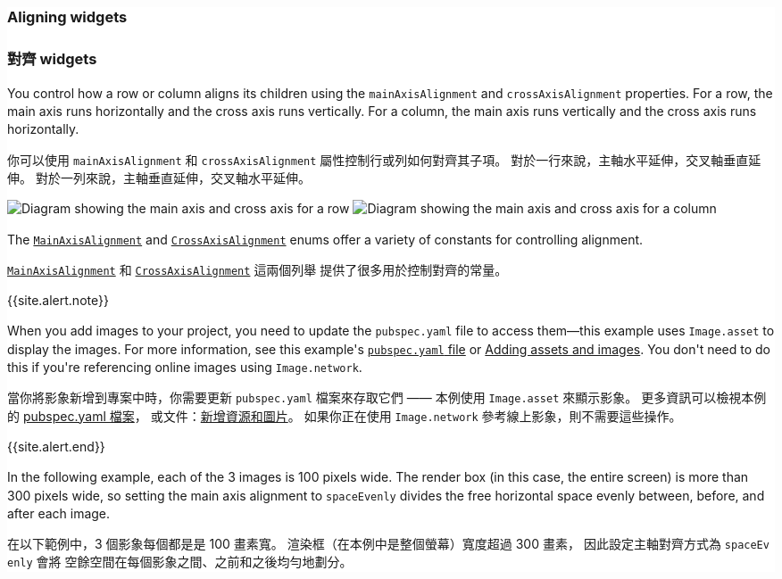 ### Aligning widgets

### 對齊 widgets

You control how a row or column aligns its children using the
`mainAxisAlignment` and `crossAxisAlignment` properties.
For a row, the main axis runs horizontally and the cross axis runs
vertically. For a column, the main axis runs vertically and the cross
axis runs horizontally.

你可以使用 `mainAxisAlignment` 和 `crossAxisAlignment`
屬性控制行或列如何對齊其子項。
對於一行來說，主軸水平延伸，交叉軸垂直延伸。
對於一列來說，主軸垂直延伸，交叉軸水平延伸。

<div class="mb-2 text-center">
  <img src='/assets/images/docs/ui/layout/row-diagram.png' class="mb-2 mw-100"
      alt="Diagram showing the main axis and cross axis for a row">
  <img src='/assets/images/docs/ui/layout/column-diagram.png' class="mb-2 mr-2 ml-2 mw-100"
      alt="Diagram showing the main axis and cross axis for a column">
</div>

The [`MainAxisAlignment`][] and [`CrossAxisAlignment`][]
enums offer a variety of constants for controlling alignment.

[`MainAxisAlignment`][] 和 [`CrossAxisAlignment`][] 這兩個列舉
提供了很多用於控制對齊的常量。

{{site.alert.note}}

  When you add images to your project,
  you need to update the `pubspec.yaml` file to access
  them&mdash;this example uses `Image.asset` to display
  the images.  For more information, see this example's
  [`pubspec.yaml` file][] or [Adding assets and images][].
  You don't need to do this if you're referencing online
  images using `Image.network`.

  當你將影象新增到專案中時，你需要更新 `pubspec.yaml` 檔案來存取它們
  —— 本例使用 `Image.asset` 來顯示影象。
  更多資訊可以檢視本例的 [pubspec.yaml 檔案][`pubspec.yaml` file]，
  或文件：[新增資源和圖片][Adding assets and images]。
  如果你正在使用 `Image.network` 參考線上影象，則不需要這些操作。

{{site.alert.end}}

In the following example, each of the 3 images is 100 pixels wide.
The render box (in this case, the entire screen)
is more than 300 pixels wide, so setting the main axis
alignment to `spaceEvenly` divides the free horizontal
space evenly between, before, and after each image.

在以下範例中，3 個影象每個都是是 100 畫素寬。
渲染框（在本例中是整個螢幕）寬度超過 300 畫素，
因此設定主軸對齊方式為 `spaceEvenly` 會將
空餘空間在每個影象之間、之前和之後均勻地劃分。


[sizing]: {{examples}}/layout/sizing
[Pavlova image]: https://pixabay.com/en/photos/pavlova
[蛋糕圖片]: https://pixabay.com/en/photos/pavlova
[Pixabay]: https://pixabay.com/en/photos/pavlova
[Adding assets and images]: {{site.url}}/development/ui/assets-and-images
[API reference docs]: {{api}}
[`build()`]: {{api}}/widgets/StatelessWidget/build.html
[`Card`]: {{api}}/material/Card-class.html
[`Center`]: {{api}}/widgets/Center-class.html
[`Column`]: {{api}}/widgets/Column-class.html
[Common layout widgets]: #common-layout-widgets
[`Colors`]: {{api}}/material/Colors-class.html
[`Container`]: {{api}}/widgets/Container-class.html
[`CrossAxisAlignment`]: {{api}}/rendering/CrossAxisAlignment.html
[`DataTable`]: {{api}}/material/DataTable-class.html
[Dealing with Box Constraints in Flutter]: {{site.url}}/development/ui/layout/box-constraints
[Elevation]: {{site.material}}/design/environment/elevation.html
[`Expanded`]: {{api}}/widgets/Expanded-class.html
[Flutter in Focus]: {{site.youtube-site}}/watch?v=wgTBLj7rMPM&list=PLjxrf2q8roU2HdJQDjJzOeO6J3FoFLWr2
[`GridView`]: {{api}}/widgets/GridView-class.html
[`GridTile`]: {{api}}/material/GridTile-class.html
[HTML/CSS Analogs in Flutter]: {{site.url}}/get-started/flutter-for/web-devs
[`Icon`]: {{api}}/material/Icons-class.html
[`Image`]: {{api}}/widgets/Image-class.html
[Layout tutorial]: {{site.url}}/development/ui/layout/tutorial
[layout widgets]: {{site.url}}/development/ui/widgets/layout
[`ListTile`]: {{api}}/material/ListTile-class.html
[`ListView`]: {{api}}/widgets/ListView-class.html
[`MainAxisAlignment`]: {{api}}/rendering/MainAxisAlignment.html
[Material card]: {{site.material}}/design/components/cards.html
[Material Design]: {{site.material}}/design
[Material Design palette]: {{site.material}}/design/color
[Material library]: {{api}}/material/material-library.html
[pubspec file]: {{examples}}/layout/pavlova/pubspec.yaml
[`pubspec.yaml` file]: {{examples}}/layout/row_column/pubspec.yaml
[repo]: {{site.repo.gallery}}/tree/main
[`Row`]: {{api}}/widgets/Row-class.html
[running app]: {{site.gallery}}
[`Scaffold`]: {{api}}/material/Scaffold-class.html
[`SizedBox`]: {{api}}/widgets/SizedBox-class.html
[`Stack`]: {{api}}/widgets/Stack-class.html
[`Table`]: {{api}}/widgets/Table-class.html
[`Text`]: {{api}}/widgets/Text-class.html
[tutorial]: {{site.url}}/development/ui/layout/tutorial
[widgets library]: {{api}}/widgets/widgets-library.html
[Widget catalog]: {{site.url}}/development/ui/widgets
[Debugging layout issues visually]: {{site.url}}/development/tools/devtools/inspector#debugging-layout-issues-visually
[Understanding constraints]: {{site.url}}/development/ui/layout/constraints
[Using the Flutter inspector]: {{site.url}}/development/tools/devtools/inspector
[Widget of the Week series]: {{site.youtube-site}}/playlist?list=PLjxrf2q8roU23XGwz3Km7sQZFTdB996iG
[Zero to One with Flutter]: {{site.medium}}/@mravn/zero-to-one-with-flutter-43b13fd7b354